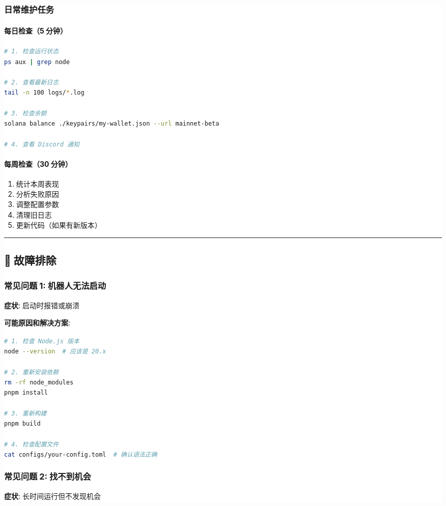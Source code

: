 ### 日常维护任务

#### 每日检查（5 分钟）

```bash
# 1. 检查运行状态
ps aux | grep node

# 2. 查看最新日志
tail -n 100 logs/*.log

# 3. 检查余额
solana balance ./keypairs/my-wallet.json --url mainnet-beta

# 4. 查看 Discord 通知
```

#### 每周检查（30 分钟）

1. 统计本周表现
2. 分析失败原因
3. 调整配置参数
4. 清理旧日志
5. 更新代码（如果有新版本）

---

## 🔧 故障排除

### 常见问题 1: 机器人无法启动

**症状**: 启动时报错或崩溃

**可能原因和解决方案**:

```bash
# 1. 检查 Node.js 版本
node --version  # 应该是 20.x

# 2. 重新安装依赖
rm -rf node_modules
pnpm install

# 3. 重新构建
pnpm build

# 4. 检查配置文件
cat configs/your-config.toml  # 确认语法正确
```

### 常见问题 2: 找不到机会

**症状**: 长时间运行但不发现机会
